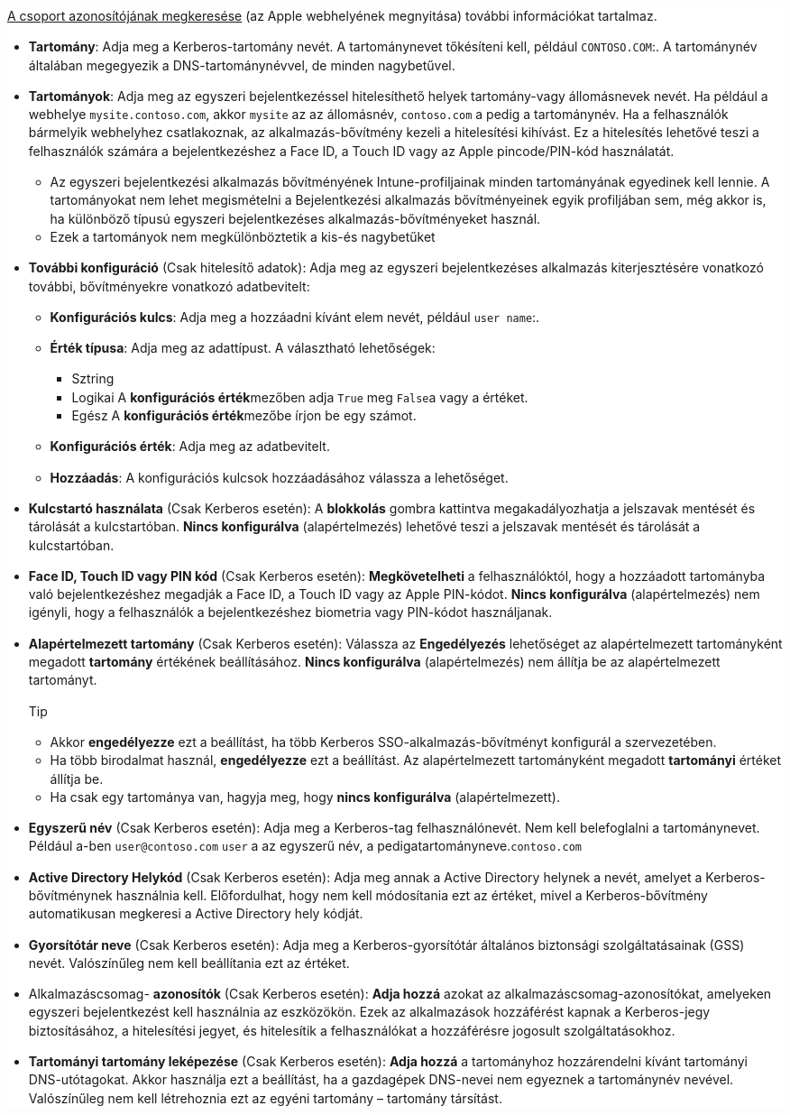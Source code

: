   [A csoport azonosítójának megkeresése](https://help.apple.com/developer-account/#/dev55c3c710c) (az Apple webhelyének megnyitása) további információkat tartalmaz.

- **Tartomány**: Adja meg a Kerberos-tartomány nevét. A tartománynevet tőkésíteni kell, például `CONTOSO.COM`:. A tartománynév általában megegyezik a DNS-tartománynévvel, de minden nagybetűvel.

- **Tartományok**: Adja meg az egyszeri bejelentkezéssel hitelesíthető helyek tartomány-vagy állomásnevek nevét. Ha például a webhelye `mysite.contoso.com`, akkor `mysite` az az állomásnév, `contoso.com` a pedig a tartománynév. Ha a felhasználók bármelyik webhelyhez csatlakoznak, az alkalmazás-bővítmény kezeli a hitelesítési kihívást. Ez a hitelesítés lehetővé teszi a felhasználók számára a bejelentkezéshez a Face ID, a Touch ID vagy az Apple pincode/PIN-kód használatát.

  - Az egyszeri bejelentkezési alkalmazás bővítményének Intune-profiljainak minden tartományának egyedinek kell lennie. A tartományokat nem lehet megismételni a Bejelentkezési alkalmazás bővítményeinek egyik profiljában sem, még akkor is, ha különböző típusú egyszeri bejelentkezéses alkalmazás-bővítményeket használ.
  - Ezek a tartományok nem megkülönböztetik a kis-és nagybetűket

- **További konfiguráció** (Csak hitelesítő adatok): Adja meg az egyszeri bejelentkezéses alkalmazás kiterjesztésére vonatkozó további, bővítményekre vonatkozó adatbevitelt:
  - **Konfigurációs kulcs**: Adja meg a hozzáadni kívánt elem nevét, például `user name`:.
  - **Érték típusa**: Adja meg az adattípust. A választható lehetőségek:

    - Sztring
    - Logikai A **konfigurációs érték**mezőben adja `True` meg `False`a vagy a értéket.
    - Egész A **konfigurációs érték**mezőbe írjon be egy számot.
    
  - **Konfigurációs érték**: Adja meg az adatbevitelt.

  - **Hozzáadás**: A konfigurációs kulcsok hozzáadásához válassza a lehetőséget.

- **Kulcstartó használata** (Csak Kerberos esetén): A **blokkolás** gombra kattintva megakadályozhatja a jelszavak mentését és tárolását a kulcstartóban. **Nincs konfigurálva** (alapértelmezés) lehetővé teszi a jelszavak mentését és tárolását a kulcstartóban.
- **Face ID, Touch ID vagy PIN kód** (Csak Kerberos esetén): **Megkövetelheti** a felhasználóktól, hogy a hozzáadott tartományba való bejelentkezéshez megadják a Face ID, a Touch ID vagy az Apple PIN-kódot. **Nincs konfigurálva** (alapértelmezés) nem igényli, hogy a felhasználók a bejelentkezéshez biometria vagy PIN-kódot használjanak.
- **Alapértelmezett tartomány** (Csak Kerberos esetén): Válassza az **Engedélyezés** lehetőséget az alapértelmezett tartományként megadott **tartomány** értékének beállításához. **Nincs konfigurálva** (alapértelmezés) nem állítja be az alapértelmezett tartományt.

  > [!TIP]
  > - Akkor **engedélyezze** ezt a beállítást, ha több Kerberos SSO-alkalmazás-bővítményt konfigurál a szervezetében.
  > - Ha több birodalmat használ, **engedélyezze** ezt a beállítást. Az alapértelmezett tartományként megadott **tartományi** értéket állítja be.
  > - Ha csak egy tartománya van, hagyja meg, hogy **nincs konfigurálva** (alapértelmezett).

- **Egyszerű név** (Csak Kerberos esetén): Adja meg a Kerberos-tag felhasználónevét. Nem kell belefoglalni a tartománynevet. Például a-ben `user@contoso.com` `user` a az egyszerű név, a pedigatartományneve.`contoso.com`
- **Active Directory Helykód** (Csak Kerberos esetén): Adja meg annak a Active Directory helynek a nevét, amelyet a Kerberos-bővítménynek használnia kell. Előfordulhat, hogy nem kell módosítania ezt az értéket, mivel a Kerberos-bővítmény automatikusan megkeresi a Active Directory hely kódját.
- **Gyorsítótár neve** (Csak Kerberos esetén): Adja meg a Kerberos-gyorsítótár általános biztonsági szolgáltatásainak (GSS) nevét. Valószínűleg nem kell beállítania ezt az értéket.
- Alkalmazáscsomag- **azonosítók** (Csak Kerberos esetén): **Adja hozzá** azokat az alkalmazáscsomag-azonosítókat, amelyeken egyszeri bejelentkezést kell használnia az eszközökön. Ezek az alkalmazások hozzáférést kapnak a Kerberos-jegy biztosításához, a hitelesítési jegyet, és hitelesítik a felhasználókat a hozzáférésre jogosult szolgáltatásokhoz.
- **Tartományi tartomány leképezése** (Csak Kerberos esetén): **Adja hozzá** a tartományhoz hozzárendelni kívánt tartományi DNS-utótagokat. Akkor használja ezt a beállítást, ha a gazdagépek DNS-nevei nem egyeznek a tartománynév nevével. Valószínűleg nem kell létrehoznia ezt az egyéni tartomány – tartomány társítást.
